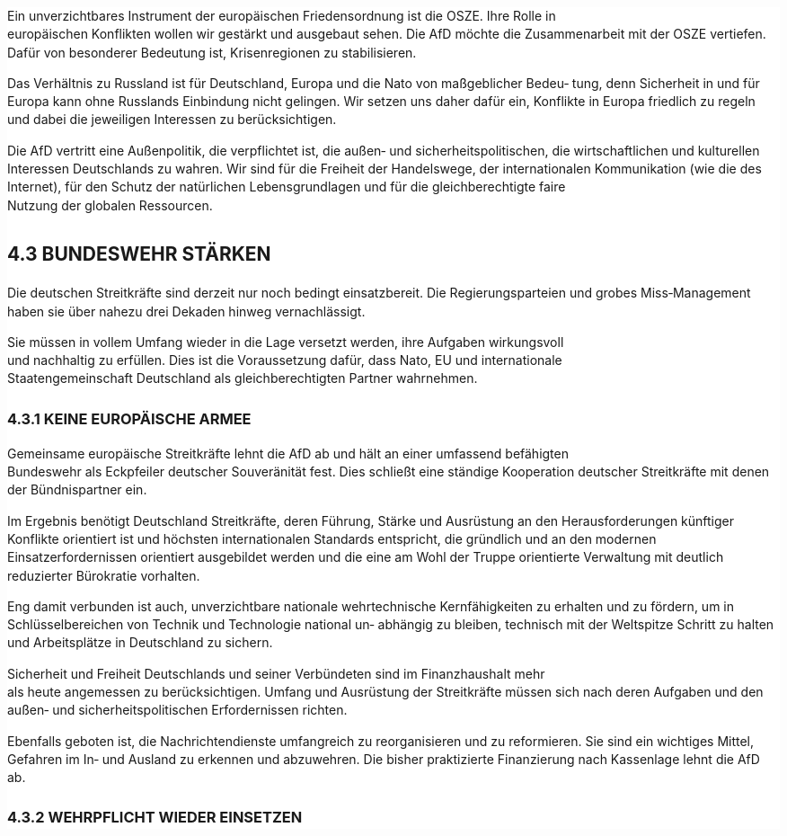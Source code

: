 Ein	unverzichtbares	Instrument	der	europäischen	Friedensordnung	ist	die	OSZE.	Ihre	Rolle	in	
europäischen	 Konflikten	 wollen	 wir	 gestärkt	 und	 ausgebaut	 sehen.	 Die	 AfD	 möchte	 die	 Zusammenarbeit	 mit	 der	 OSZE	 vertiefen.	 Dafür	 von	 besonderer	 Bedeutung	 ist,	 Krisenregionen	
zu	stabilisieren.	

Das	Verhältnis	zu	Russland	ist	für	Deutschland,	Europa	und	die	Nato	von	maßgeblicher	Bedeu‐
tung,	denn	Sicherheit	in	und	für	Europa	kann	ohne	Russlands	Einbindung	nicht	gelingen.	Wir	
setzen	 uns	 daher	 dafür	 ein,	 Konflikte	 in	 Europa	 friedlich	 zu	 regeln	 und	 dabei	 die	 jeweiligen	
Interessen	zu	berücksichtigen.	

Die	AfD	vertritt	eine	Außenpolitik,	die	verpflichtet	ist,	die	außen‐	und	sicherheitspolitischen,	
die	wirtschaftlichen	und	kulturellen	Interessen	Deutschlands	zu	wahren.	
Wir	sind	für	die	Freiheit	der	Handelswege,	der	internationalen	Kommunikation	(wie	die	des	
Internet),	für	den	Schutz	der	natürlichen	Lebensgrundlagen	und	für	die	gleichberechtigte	faire	
Nutzung	der	globalen	Ressourcen.

## 4.3 BUNDESWEHR STÄRKEN 	

Die	deutschen	Streitkräfte	sind	derzeit	nur	noch	bedingt	einsatzbereit.	Die	Regierungsparteien	und	grobes	Miss‐Management	haben	sie	über	nahezu	drei	Dekaden	hinweg	vernachlässigt.	

Sie	müssen	in	vollem	Umfang	wieder	in	die	Lage	versetzt	werden,	ihre	Aufgaben	wirkungsvoll	
und	nachhaltig	zu	erfüllen.	Dies	ist	die	Voraussetzung	dafür,	dass	Nato,	EU	und	internationale	
Staatengemeinschaft	Deutschland	als	gleichberechtigten	Partner	wahrnehmen.	

### 4.3.1 KEINE EUROPÄISCHE ARMEE 	

Gemeinsame	europäische	Streitkräfte	lehnt	die	AfD	ab	und	hält	an	einer	umfassend	befähigten	
Bundeswehr	als	Eckpfeiler	deutscher	Souveränität	fest.	Dies	schließt	eine	ständige	Kooperation	deutscher	Streitkräfte	mit	denen	der	Bündnispartner	ein.	 	

Im	Ergebnis	benötigt	Deutschland	Streitkräfte,	deren	Führung,	Stärke	und	Ausrüstung	an	den	
Herausforderungen	 künftiger	 Konflikte	 	 orientiert	 ist	 und	 höchsten	 internationalen	 Standards	entspricht,	die	gründlich	und	an	den	modernen	Einsatzerfordernissen	orientiert	ausgebildet	werden	und	die	eine	am	Wohl	der	Truppe	orientierte	Verwaltung	mit	deutlich	reduzierter	Bürokratie	vorhalten.	

Eng	 damit	 verbunden	 ist	 auch,	 unverzichtbare	 nationale	 wehrtechnische	 Kernfähigkeiten	 zu	
erhalten	und	zu	fördern,	um	in	Schlüsselbereichen	von	Technik	und	Technologie	national	un‐
abhängig	 zu	 bleiben,	 technisch	 mit	 der	 Weltspitze	 Schritt	 zu	 halten	 und	 Arbeitsplätze	 in
Deutschland	zu	sichern.	

Sicherheit	 und	 Freiheit	 Deutschlands	 und	 seiner	 Verbündeten	 sind	 im	 Finanzhaushalt	 mehr	
als	 heute	 angemessen	 zu	 berücksichtigen.	 Umfang	 und	 Ausrüstung	 der	 Streitkräfte	 müssen	
sich	nach	deren	Aufgaben	und	den	außen‐	und	sicherheitspolitischen	Erfordernissen	richten.	 	

Ebenfalls	geboten	ist,	die	Nachrichtendienste	umfangreich	zu	reorganisieren	und	zu	reformieren.	Sie	sind	ein	wichtiges	Mittel,	Gefahren	im	In‐	und	Ausland	zu	erkennen	und	abzuwehren.	
Die	bisher	praktizierte	Finanzierung	nach	Kassenlage	lehnt	die	AfD	ab.	 	

### 4.3.2 WEHRPFLICHT WIEDER EINSETZEN 	
